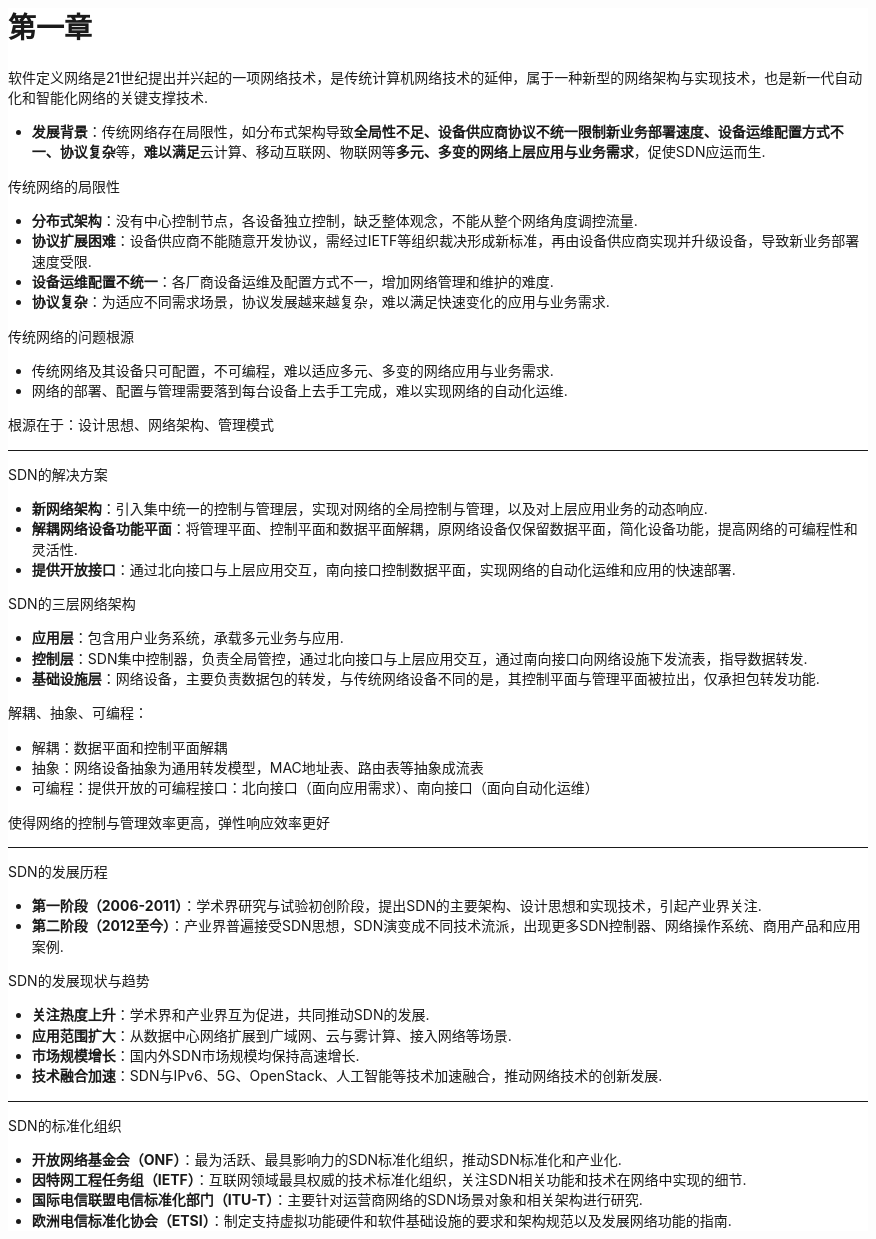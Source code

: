 

# 第一章

软件定义网络是21世纪提出并兴起的一项网络技术，是传统计算机网络技术的延伸，属于一种新型的网络架构与实现技术，也是新一代自动化和智能化网络的关键支撑技术.

- **发展背景**：传统网络存在局限性，如分布式架构导致**全局性不足、设备供应商协议不统一限制新业务部署速度、设备运维配置方式不一、协议复杂**等，**难以满足**云计算、移动互联网、物联网等**多元、多变的网络上层应用与业务需求**，促使SDN应运而生.

传统网络的局限性
- **分布式架构**：没有中心控制节点，各设备独立控制，缺乏整体观念，不能从整个网络角度调控流量.
- **协议扩展困难**：设备供应商不能随意开发协议，需经过IETF等组织裁决形成新标准，再由设备供应商实现并升级设备，导致新业务部署速度受限.
- **设备运维配置不统一**：各厂商设备运维及配置方式不一，增加网络管理和维护的难度.
- **协议复杂**：为适应不同需求场景，协议发展越来越复杂，难以满足快速变化的应用与业务需求.

传统网络的问题根源
- 传统网络及其设备只可配置，不可编程，难以适应多元、多变的网络应用与业务需求.
- 网络的部署、配置与管理需要落到每台设备上去手工完成，难以实现网络的自动化运维.

根源在于：设计思想、网络架构、管理模式

---

SDN的解决方案
- **新网络架构**：引入集中统一的控制与管理层，实现对网络的全局控制与管理，以及对上层应用业务的动态响应.
- **解耦网络设备功能平面**：将管理平面、控制平面和数据平面解耦，原网络设备仅保留数据平面，简化设备功能，提高网络的可编程性和灵活性.
- **提供开放接口**：通过北向接口与上层应用交互，南向接口控制数据平面，实现网络的自动化运维和应用的快速部署.

SDN的三层网络架构
- **应用层**：包含用户业务系统，承载多元业务与应用.
- **控制层**：SDN集中控制器，负责全局管控，通过北向接口与上层应用交互，通过南向接口向网络设施下发流表，指导数据转发.
- **基础设施层**：网络设备，主要负责数据包的转发，与传统网络设备不同的是，其控制平面与管理平面被拉出，仅承担包转发功能.

解耦、抽象、可编程：
- 解耦：数据平面和控制平面解耦
- 抽象：网络设备抽象为通用转发模型，MAC地址表、路由表等抽象成流表
- 可编程：提供开放的可编程接口：北向接口（面向应用需求）、南向接口（面向自动化运维）

使得网络的控制与管理效率更高，弹性响应效率更好

---

SDN的发展历程
- **第一阶段（2006-2011）**：学术界研究与试验初创阶段，提出SDN的主要架构、设计思想和实现技术，引起产业界关注.
- **第二阶段（2012至今）**：产业界普遍接受SDN思想，SDN演变成不同技术流派，出现更多SDN控制器、网络操作系统、商用产品和应用案例.

SDN的发展现状与趋势
- **关注热度上升**：学术界和产业界互为促进，共同推动SDN的发展.
- **应用范围扩大**：从数据中心网络扩展到广域网、云与雾计算、接入网络等场景.
- **市场规模增长**：国内外SDN市场规模均保持高速增长.
- **技术融合加速**：SDN与IPv6、5G、OpenStack、人工智能等技术加速融合，推动网络技术的创新发展.

---

SDN的标准化组织
- **开放网络基金会（ONF）**：最为活跃、最具影响力的SDN标准化组织，推动SDN标准化和产业化.
- **因特网工程任务组（IETF）**：互联网领域最具权威的技术标准化组织，关注SDN相关功能和技术在网络中实现的细节.
- **国际电信联盟电信标准化部门（ITU-T）**：主要针对运营商网络的SDN场景对象和相关架构进行研究.
- **欧洲电信标准化协会（ETSI）**：制定支持虚拟功能硬件和软件基础设施的要求和架构规范以及发展网络功能的指南.
